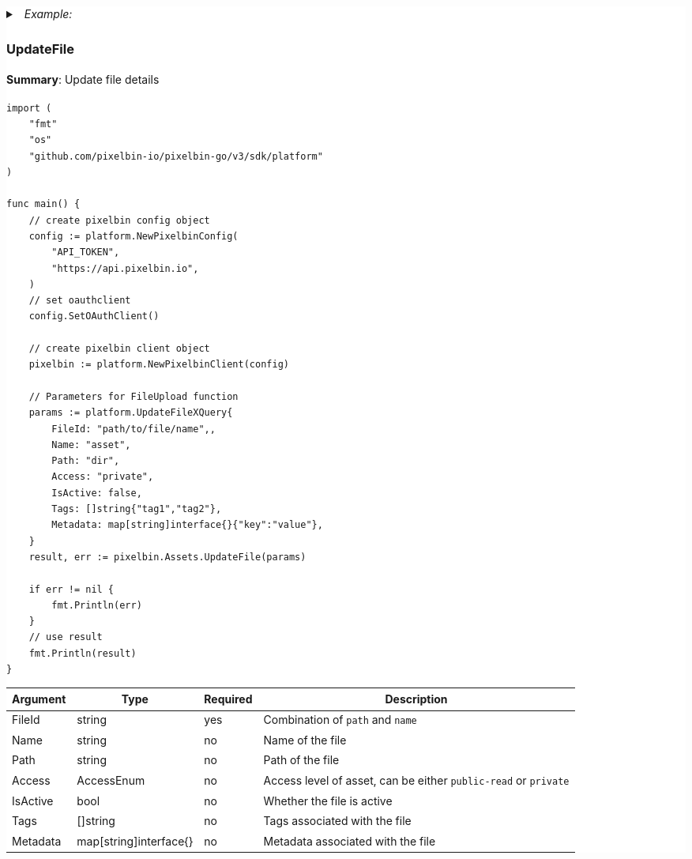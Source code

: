 <details><summary><i>&nbsp; Example:</i></summary></details>

### UpdateFile

**Summary**: Update file details

```golang
import (
    "fmt"
    "os"
    "github.com/pixelbin-io/pixelbin-go/v3/sdk/platform"
)

func main() {
    // create pixelbin config object
    config := platform.NewPixelbinConfig(
        "API_TOKEN",
        "https://api.pixelbin.io",
    )
    // set oauthclient
    config.SetOAuthClient()

    // create pixelbin client object
    pixelbin := platform.NewPixelbinClient(config)

    // Parameters for FileUpload function
    params := platform.UpdateFileXQuery{
        FileId: "path/to/file/name",,
        Name: "asset",
        Path: "dir",
        Access: "private",
        IsActive: false,
        Tags: []string{"tag1","tag2"},
        Metadata: map[string]interface{}{"key":"value"},
    }
    result, err := pixelbin.Assets.UpdateFile(params)

    if err != nil {
        fmt.Println(err)
    }
    // use result
    fmt.Println(result)
}

```

| Argument | Type                   | Required | Description                                                     |
| -------- | ---------------------- | -------- | --------------------------------------------------------------- |
| FileId   | string                 | yes      | Combination of `path` and `name`                                |
| Name     | string                 | no       | Name of the file                                                |
| Path     | string                 | no       | Path of the file                                                |
| Access   | AccessEnum             | no       | Access level of asset, can be either `public-read` or `private` |
| IsActive | bool                   | no       | Whether the file is active                                      |
| Tags     | []string               | no       | Tags associated with the file                                   |
| Metadata | map[string]interface{} | no       | Metadata associated with the file                               |
